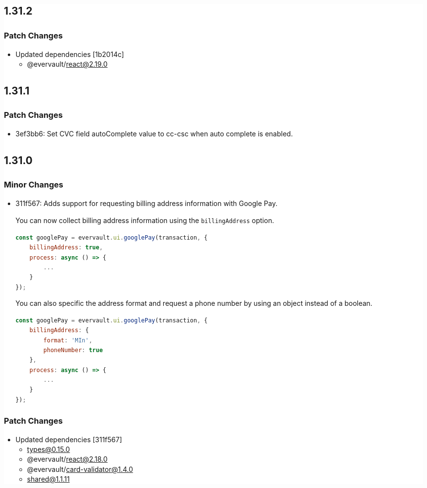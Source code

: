 ## 1.31.2

### Patch Changes

- Updated dependencies [1b2014c]
  - @evervault/react@2.19.0

## 1.31.1

### Patch Changes

- 3ef3bb6: Set CVC field autoComplete value to cc-csc when auto complete is enabled.

## 1.31.0

### Minor Changes

- 311f567: Adds support for requesting billing address information with Google Pay.

  You can now collect billing address information using the `billingAddress` option.

  ```js
  const googlePay = evervault.ui.googlePay(transaction, {
      billingAddress: true,
      process: async () => {
          ...
      }
  });
  ```

  You can also specific the address format and request a phone number by using an object instead of a boolean.

  ```js
  const googlePay = evervault.ui.googlePay(transaction, {
      billingAddress: {
          format: 'MIn',
          phoneNumber: true
      },
      process: async () => {
          ...
      }
  });
  ```

### Patch Changes

- Updated dependencies [311f567]
  - types@0.15.0
  - @evervault/react@2.18.0
  - @evervault/card-validator@1.4.0
  - shared@1.1.11
